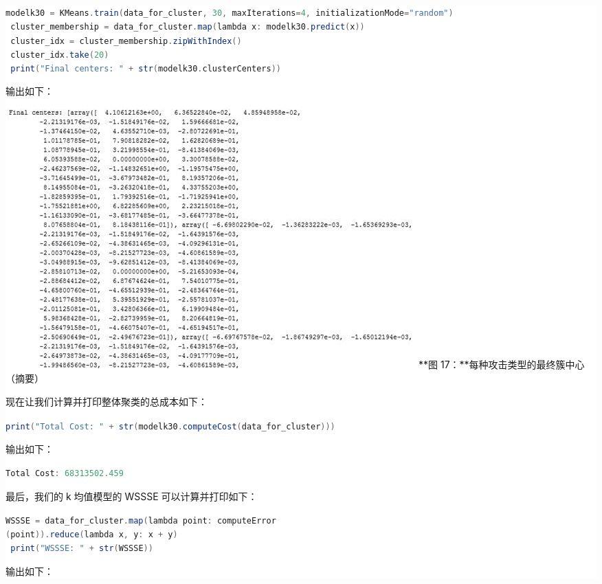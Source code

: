 ```scala
modelk30 = KMeans.train(data_for_cluster, 30, maxIterations=4, initializationMode="random")
 cluster_membership = data_for_cluster.map(lambda x: modelk30.predict(x))
 cluster_idx = cluster_membership.zipWithIndex()
 cluster_idx.take(20)
 print("Final centers: " + str(modelk30.clusterCenters))

```

输出如下：

![](img/00100.jpeg)**图 17：**每种攻击类型的最终簇中心（摘要）

现在让我们计算并打印整体聚类的总成本如下：

```scala
print("Total Cost: " + str(modelk30.computeCost(data_for_cluster)))

```

输出如下：

```scala
Total Cost: 68313502.459

```

最后，我们的 k 均值模型的 WSSSE 可以计算并打印如下：

```scala
WSSSE = data_for_cluster.map(lambda point: computeError
(point)).reduce(lambda x, y: x + y)
 print("WSSSE: " + str(WSSSE))

```

输出如下：
